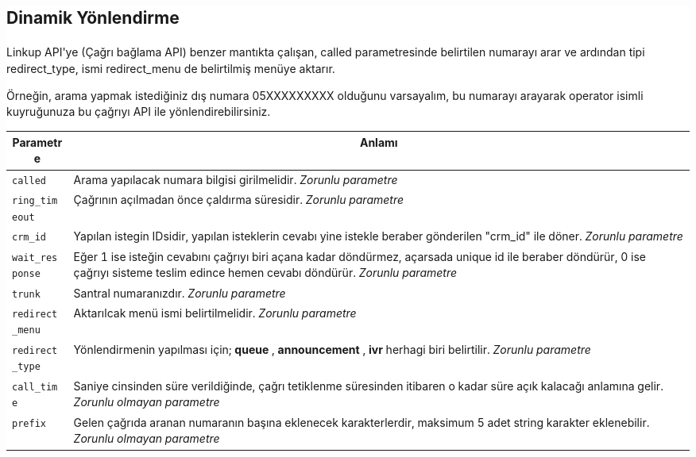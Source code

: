 
## Dinamik Yönlendirme

Linkup API'ye (Çağrı bağlama API) benzer mantıkta çalışan, called parametresinde belirtilen numarayı arar ve ardından tipi redirect_type, ismi redirect_menu de belirtilmiş menüye aktarır.

Örneğin, arama yapmak istediğiniz dış numara 05XXXXXXXXX olduğunu varsayalım, bu numarayı arayarak operator isimli kuyruğunuza bu çağrıyı API ile yönlendirebilirsiniz.  
<table>
<thead>
<tr>
<th>Parametre</th>
<th>Anlamı</th>
</tr>
</thead>
<tbody>

<tr>
<td><code>called</code></td>
<td>Arama yapılacak numara bilgisi girilmelidir.  <em> Zorunlu parametre </em></td>
</tr>
<tr>
<td><code>ring_timeout</code></td>
<td>Çağrının açılmadan önce çaldırma süresidir.  <em> Zorunlu parametre </em></td>
</tr>
<tr>
<td><code>crm_id</code></td>
<td>Yapılan istegin IDsidir, yapılan isteklerin cevabı yine istekle beraber gönderilen "crm_id" ile döner.  <em> Zorunlu parametre </em></td>
</tr>
<tr>
<td><code>wait_response</code></td>
<td>Eğer 1 ise isteğin cevabını çağrıyı biri açana kadar döndürmez, açarsada unique id ile beraber döndürür, 0 ise çağrıyı sisteme teslim edince hemen cevabı döndürür.  <em> Zorunlu parametre </em></td>
</tr>
<tr>
<td><code>trunk</code></td>
<td>Santral numaranızdır.  <em> Zorunlu parametre </em></td>
</tr>
<tr>
<td><code>redirect_menu</code></td>
<td>Aktarılcak menü ismi belirtilmelidir.  <em> Zorunlu parametre </em></td>
</tr>
<tr>
<td><code>redirect_type</code></td>
<td>Yönlendirmenin yapılması için; <strong>queue</strong> , <strong>announcement</strong> , <strong>ivr</strong> herhagi biri belirtilir. <em> Zorunlu parametre </em></td>
</tr>
<tr>
<td><code>call_time</code></td>
<td>Saniye cinsinden süre verildiğinde, çağrı tetiklenme süresinden itibaren o kadar süre açık kalacağı anlamına gelir.  <em> Zorunlu olmayan parametre </em></td>
</tr>
<tr>
<td><code>prefix</code></td>
<td>Gelen çağrıda aranan numaranın başına eklenecek karakterlerdir, maksimum 5 adet string karakter eklenebilir.  <em> Zorunlu olmayan parametre </em></td>
</tr>
</tbody>
</table>

